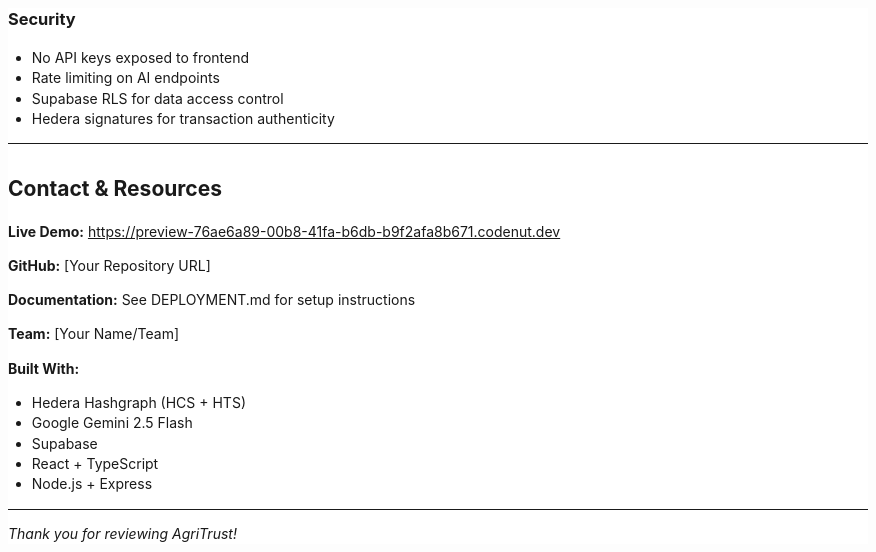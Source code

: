 ### Security
- No API keys exposed to frontend
- Rate limiting on AI endpoints
- Supabase RLS for data access control
- Hedera signatures for transaction authenticity

---

## Contact & Resources

**Live Demo:** https://preview-76ae6a89-00b8-41fa-b6db-b9f2afa8b671.codenut.dev

**GitHub:** [Your Repository URL]

**Documentation:** See DEPLOYMENT.md for setup instructions

**Team:** [Your Name/Team]

**Built With:**
- Hedera Hashgraph (HCS + HTS)
- Google Gemini 2.5 Flash
- Supabase
- React + TypeScript
- Node.js + Express

---

*Thank you for reviewing AgriTrust!*
